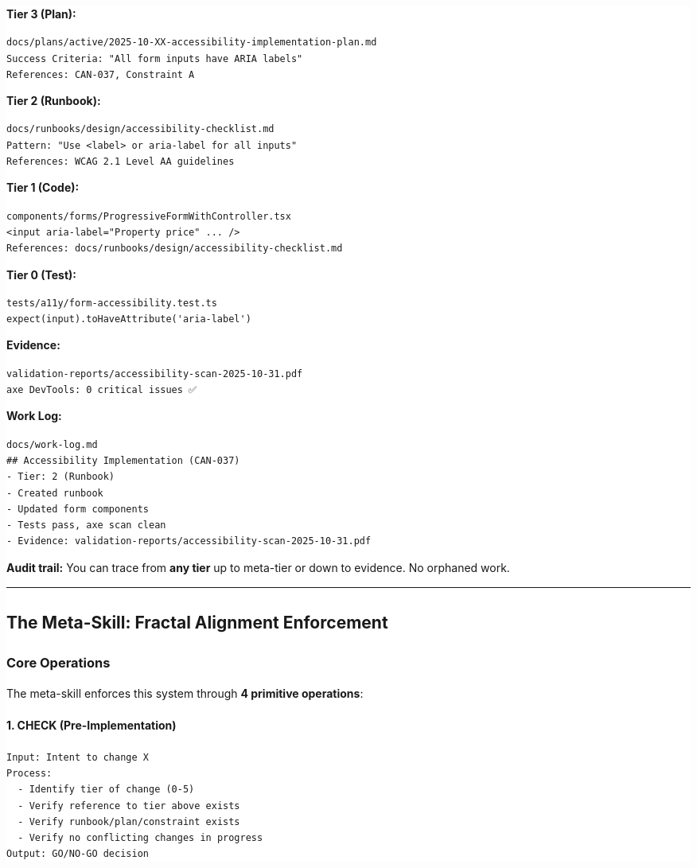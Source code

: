 **Tier 3 (Plan):**
```
docs/plans/active/2025-10-XX-accessibility-implementation-plan.md
Success Criteria: "All form inputs have ARIA labels"
References: CAN-037, Constraint A
```

**Tier 2 (Runbook):**
```
docs/runbooks/design/accessibility-checklist.md
Pattern: "Use <label> or aria-label for all inputs"
References: WCAG 2.1 Level AA guidelines
```

**Tier 1 (Code):**
```
components/forms/ProgressiveFormWithController.tsx
<input aria-label="Property price" ... />
References: docs/runbooks/design/accessibility-checklist.md
```

**Tier 0 (Test):**
```
tests/a11y/form-accessibility.test.ts
expect(input).toHaveAttribute('aria-label')
```

**Evidence:**
```
validation-reports/accessibility-scan-2025-10-31.pdf
axe DevTools: 0 critical issues ✅
```

**Work Log:**
```
docs/work-log.md
## Accessibility Implementation (CAN-037)
- Tier: 2 (Runbook)
- Created runbook
- Updated form components
- Tests pass, axe scan clean
- Evidence: validation-reports/accessibility-scan-2025-10-31.pdf
```

**Audit trail:** You can trace from **any tier** up to meta-tier or down to evidence. No orphaned work.

---

## The Meta-Skill: Fractal Alignment Enforcement

### Core Operations

The meta-skill enforces this system through **4 primitive operations**:

#### 1. **CHECK** (Pre-Implementation)
```
Input: Intent to change X
Process:
  - Identify tier of change (0-5)
  - Verify reference to tier above exists
  - Verify runbook/plan/constraint exists
  - Verify no conflicting changes in progress
Output: GO/NO-GO decision
```
